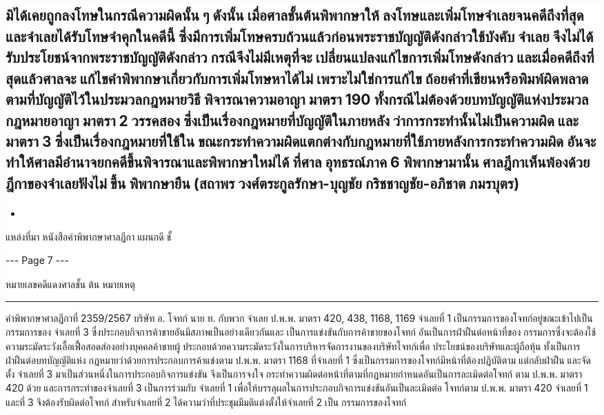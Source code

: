 มิได้เคยถูกลงโทษในกรณีความผิดนั้น ๆ ดังนั้น เมื่อศาลชั้นต้นพิพากษาให้
ลงโทษและเพิ่มโทษจำเลยจนคดีถึงที่สุดและจำเลยได้รับโทษจำคุกในคดีนี้
ซึ่งมีการเพิ่มโทษครบถ้วนแล้วก่อนพระราชบัญญัติดังกล่าวใช้บังคับ 
จำเลย
จึงไม่ได้รับประโยชน์จากพระราชบัญญัติดังกล่าว 
กรณีจึงไม่มีเหตุที่จะ
เปลี่ยนแปลงแก้ไขการเพิ่มโทษดังกล่าว 
และเมื่อคดีถึงที่สุดแล้วศาลจะ
แก้ไขคำพิพากษาเกี่ยวกับการเพิ่มโทษหาได้ไม่ 
เพราะไม่ใช่การแก้ไข
ถ้อยคำที่เขียนหรือพิมพ์ผิดพลาดตามที่บัญญัติไว้ในประมวลกฎหมายวิธี
พิจารณาความอาญา มาตรา 190 ทั้งกรณีไม่ต้องด้วยบทบัญญัติแห่งประมวล
กฎหมายอาญา มาตรา 2 วรรคสอง ซึ่งเป็นเรื่องกฎหมายที่บัญญัติในภายหลัง
ว่าการกระทำนั้นไม่เป็นความผิด และมาตรา 3 ซึ่งเป็นเรื่องกฎหมายที่ใช้ใน
ขณะกระทำความผิดแตกต่างกับกฎหมายที่ใช้ภายหลังการกระทำความผิด
อันจะทำให้ศาลมีอำนาจยกคดีขึ้นพิจารณาและพิพากษาใหม่ได้ 
ที่ศาล
อุทธรณ์ภาค 6 พิพากษามานั้น ศาลฎีกาเห็นพ้องด้วย ฎีกาของจำเลยฟังไม่
ขึ้น
พิพากษายืน
(สถาพร วงศ์ตระกูลรักษา-บุญชัย กริชชาญชัย-อภิชาต ภมรบุตร)
-
-
แหล่งที่มา
หนังสือคำพิพากษาศาลฎีกา
แผนกดี
ชั้


--- Page 7 ---

หมายเลขคดีแดงศาลชั้น
ต้น
หมายเหตุ
___________________________
คำพิพากษาศาลฎีกาที่
2359/2567
บริษัท อ.
โจทก์
นาย ท. กับพวก
จำเลย
ป.พ.พ. มาตรา 420, 438, 1168, 1169
จำเลยที่ 
1 
เป็นกรรมการของโจทก์อยู่ขณะเข้าไปเป็นกรรมการของ
จำเลยที่ 
3 
ซึ่งประกอบกิจการค้าขายอันมีสภาพเป็นอย่างเดียวกันและ
เป็นการแข่งขันกับการค้าขายของโจทก์ 
อันเป็นการฝ่าฝืนต่อหน้าที่ของ
กรรมการซึ่งจะต้องใช้ความระมัดระวังเอื้อเฟื้อสอดส่องอย่างบุคคลค้าขายผู้
ประกอบด้วยความระมัดระวังในการบริหารจัดการงานของบริษัทโจทก์เพื่อ
ประโยชน์ของบริษัทและผู้ถือหุ้น 
ทั้งเป็นการฝ่าฝืนต่อบทบัญญัติแห่ง
กฎหมายว่าด้วยการประกอบการค้าแข่งตาม ป.พ.พ. มาตรา 1168 ที่จำเลยที่
1 ซึ่งเป็นกรรมการของโจทก์มีหน้าที่ต้องปฏิบัติตาม แต่กลับฝ่าฝืน และจัดตั้ง
จำเลยที่ 3 มาเป็นส่วนหนึ่งในการประกอบกิจการแข่งขัน จึงเป็นการจงใจ
กระทำความผิดต่อหน้าที่ตามที่กฎหมายกำหนดอันเป็นการละเมิดต่อโจทก์
ตาม ป.พ.พ. มาตรา 420 ด้วย และการกระทำของจำเลยที่ 3 เป็นการร่วมกับ
จำเลยที่ 
1 
เพื่อให้บรรลุผลในการประกอบกิจการแข่งขันอันเป็นละเมิดต่อ
โจทก์ตาม ป.พ.พ. มาตรา 420 จำเลยที่ 1 และที่ 3 จึงต้องรับผิดต่อโจทก์
สำหรับจำเลยที่ 2 ได้ความว่าที่ประชุมมีมติแต่งตั้งให้จำเลยที่ 2 เป็น
กรรมการของโจทก์ 